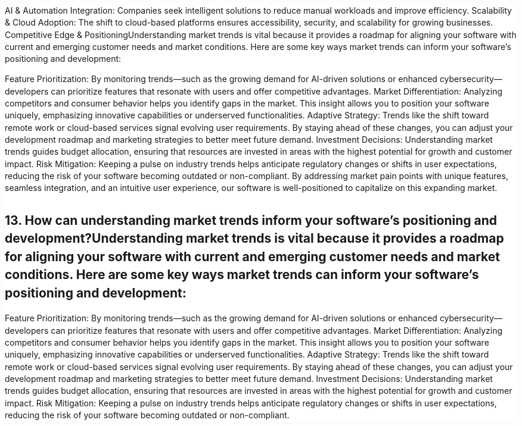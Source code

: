 AI & Automation Integration: Companies seek intelligent solutions to reduce manual workloads and improve efficiency.
Scalability & Cloud Adoption: The shift to cloud-based platforms ensures accessibility, security, and scalability for growing businesses.
Competitive Edge & PositioningUnderstanding market trends is vital because it provides a roadmap for aligning your software with current and emerging customer needs and market conditions. Here are some key ways market trends can inform your software’s positioning and development:

Feature Prioritization: By monitoring trends—such as the growing demand for AI-driven solutions or enhanced cybersecurity—developers can prioritize features that resonate with users and offer competitive advantages.
Market Differentiation: Analyzing competitors and consumer behavior helps you identify gaps in the market. This insight allows you to position your software uniquely, emphasizing innovative capabilities or underserved functionalities.
Adaptive Strategy: Trends like the shift toward remote work or cloud-based services signal evolving user requirements. By staying ahead of these changes, you can adjust your development roadmap and marketing strategies to better meet future demand.
Investment Decisions: Understanding market trends guides budget allocation, ensuring that resources are invested in areas with the highest potential for growth and customer impact.
Risk Mitigation: Keeping a pulse on industry trends helps anticipate regulatory changes or shifts in user expectations, reducing the risk of your software becoming outdated or non-compliant.
By addressing market pain points with unique features, seamless integration, and an intuitive user experience, our software is well-positioned to capitalize on this expanding market.

## 13. How can understanding market trends inform your software’s positioning and development?Understanding market trends is vital because it provides a roadmap for aligning your software with current and emerging customer needs and market conditions. Here are some key ways market trends can inform your software’s positioning and development:

Feature Prioritization: By monitoring trends—such as the growing demand for AI-driven solutions or enhanced cybersecurity—developers can prioritize features that resonate with users and offer competitive advantages.
Market Differentiation: Analyzing competitors and consumer behavior helps you identify gaps in the market. This insight allows you to position your software uniquely, emphasizing innovative capabilities or underserved functionalities.
Adaptive Strategy: Trends like the shift toward remote work or cloud-based services signal evolving user requirements. By staying ahead of these changes, you can adjust your development roadmap and marketing strategies to better meet future demand.
Investment Decisions: Understanding market trends guides budget allocation, ensuring that resources are invested in areas with the highest potential for growth and customer impact.
Risk Mitigation: Keeping a pulse on industry trends helps anticipate regulatory changes or shifts in user expectations, reducing the risk of your software becoming outdated or non-compliant.
